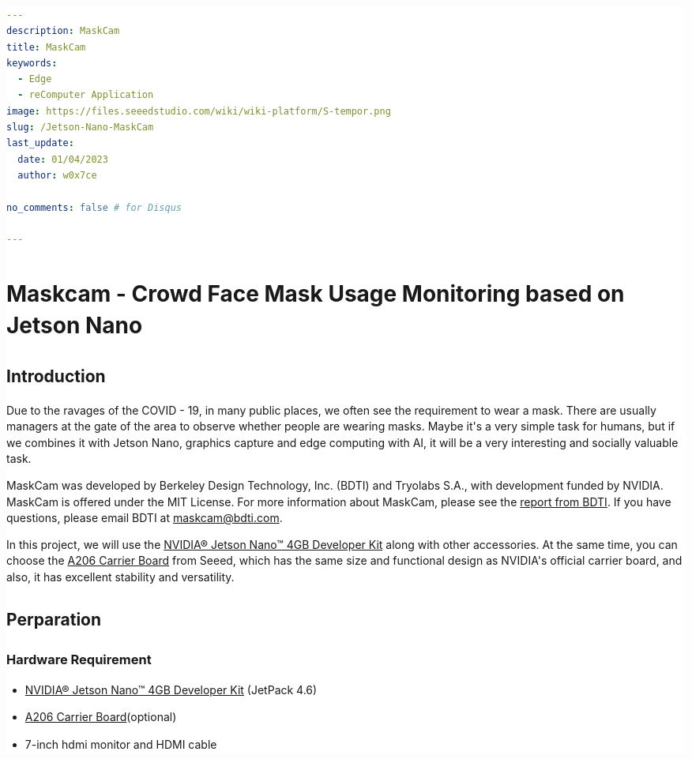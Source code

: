 ```yaml
---
description: MaskCam
title: MaskCam
keywords:
  - Edge
  - reComputer Application
image: https://files.seeedstudio.com/wiki/wiki-platform/S-tempor.png
slug: /Jetson-Nano-MaskCam
last_update:
  date: 01/04/2023
  author: w0x7ce

no_comments: false # for Disqus

---
```


# Maskcam -  Crowd Face Mask Usage Monitoring based on Jetson Nano

## **Introduction**

Due to the ravages of the COVID - 19, in many public places, we often see the requirement to wear a mask. There are usually managers at the gate of the area to observe whether people are wearing masks. Maybe it's a very simple task for humans, but if we combines it with Jetson Nano, graphics capture and edge computing with AI, it will be a very interesting and socially valuable task.

MaskCam was developed by Berkeley Design Technology, Inc. (BDTI) and Tryolabs S.A., with development funded by NVIDIA. MaskCam is offered under the MIT License. For more information about MaskCam, please see the [report from BDTI](https://www.bdti.com/maskcam). If you have questions, please email BDTI at maskcam@bdti.com.

In this project, we will use the [NVIDIA® Jetson Nano™ 4GB Developer Kit](https://www.seeedstudio.com/NVIDIA-Jetson-Nano-Development-Kit-B01-p-4437.html) along with other accessories. At the same time, you can choose the [A206 Carrier Board](https://www.seeedstudio.com/A206-Carrier-Board-for-Jetson-Nano-Xavier-NX-p-5132.html) from Seeed, which has the same size and functional design as NVIDIA's official carrier board, and also, it has excellent stability and versatility.

## **Perparation**

### **Hardware Requirement**

- [NVIDIA® Jetson Nano™ 4GB Developer Kit](https://www.seeedstudio.com/NVIDIA-Jetson-Nano-Development-Kit-B01-p-4437.html) (JetPack 4.6)

- [A206 Carrier Board](https://www.seeedstudio.com/A206-Carrier-Board-for-Jetson-Nano-Xavier-NX-p-5132.html)(optional)

- 7-inch hdmi monitor and HDMI cable
